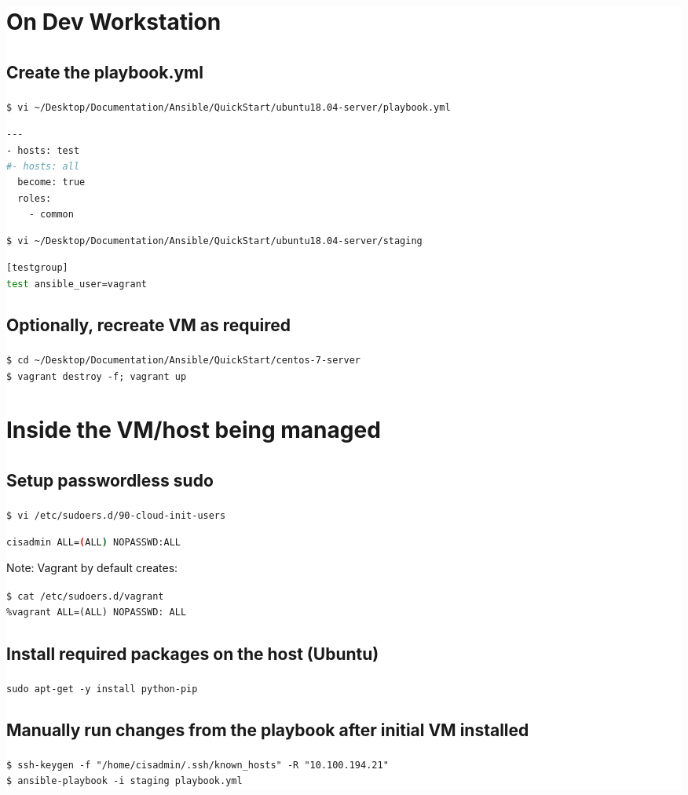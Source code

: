 # On Dev Workstation

## Create the playbook.yml

```shell
$ vi ~/Desktop/Documentation/Ansible/QuickStart/ubuntu18.04-server/playbook.yml
```

```bash
---
- hosts: test
#- hosts: all
  become: true
  roles:
    - common
```

```shell
$ vi ~/Desktop/Documentation/Ansible/QuickStart/ubuntu18.04-server/staging
```

```bash
[testgroup]
test ansible_user=vagrant
```

## Optionally, recreate VM as required
```shell
$ cd ~/Desktop/Documentation/Ansible/QuickStart/centos-7-server
$ vagrant destroy -f; vagrant up
```

# Inside the VM/host being managed

## Setup passwordless sudo
```shell
$ vi /etc/sudoers.d/90-cloud-init-users
```

```bash
cisadmin ALL=(ALL) NOPASSWD:ALL
```

Note: Vagrant by default creates:
```shell
$ cat /etc/sudoers.d/vagrant
%vagrant ALL=(ALL) NOPASSWD: ALL
```

## Install required packages on the host (Ubuntu)
````
sudo apt-get -y install python-pip
````



## Manually run changes from the playbook after initial VM installed
```shell
$ ssh-keygen -f "/home/cisadmin/.ssh/known_hosts" -R "10.100.194.21"
$ ansible-playbook -i staging playbook.yml
```

